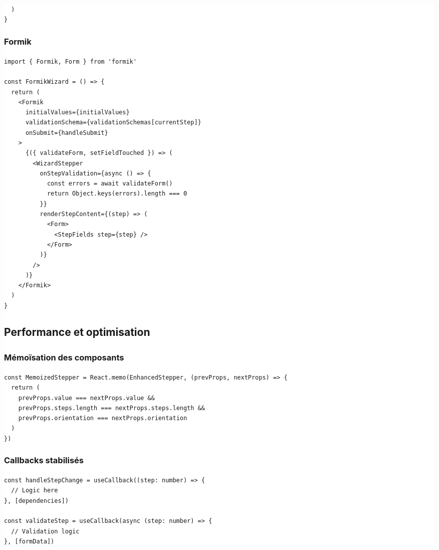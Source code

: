 ```tsx
  )
}
```

### Formik
```tsx
import { Formik, Form } from 'formik'

const FormikWizard = () => {
  return (
    <Formik
      initialValues={initialValues}
      validationSchema={validationSchemas[currentStep]}
      onSubmit={handleSubmit}
    >
      {({ validateForm, setFieldTouched }) => (
        <WizardStepper
          onStepValidation={async () => {
            const errors = await validateForm()
            return Object.keys(errors).length === 0
          }}
          renderStepContent={(step) => (
            <Form>
              <StepFields step={step} />
            </Form>
          )}
        />
      )}
    </Formik>
  )
}
```

## Performance et optimisation

### Mémoïsation des composants
```tsx
const MemoizedStepper = React.memo(EnhancedStepper, (prevProps, nextProps) => {
  return (
    prevProps.value === nextProps.value &&
    prevProps.steps.length === nextProps.steps.length &&
    prevProps.orientation === nextProps.orientation
  )
})
```

### Callbacks stabilisés
```tsx
const handleStepChange = useCallback((step: number) => {
  // Logic here
}, [dependencies])

const validateStep = useCallback(async (step: number) => {
  // Validation logic
}, [formData])
```
